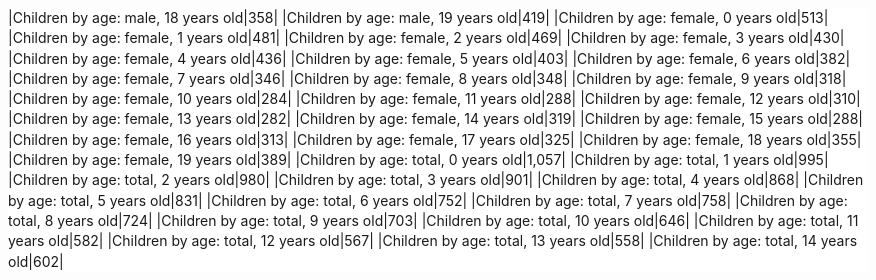 |Children by age: male, 18 years old|358|
|Children by age: male, 19 years old|419|
|Children by age: female, 0 years old|513|
|Children by age: female, 1 years old|481|
|Children by age: female, 2 years old|469|
|Children by age: female, 3 years old|430|
|Children by age: female, 4 years old|436|
|Children by age: female, 5 years old|403|
|Children by age: female, 6 years old|382|
|Children by age: female, 7 years old|346|
|Children by age: female, 8 years old|348|
|Children by age: female, 9 years old|318|
|Children by age: female, 10 years old|284|
|Children by age: female, 11 years old|288|
|Children by age: female, 12 years old|310|
|Children by age: female, 13 years old|282|
|Children by age: female, 14 years old|319|
|Children by age: female, 15 years old|288|
|Children by age: female, 16 years old|313|
|Children by age: female, 17 years old|325|
|Children by age: female, 18 years old|355|
|Children by age: female, 19 years old|389|
|Children by age: total, 0 years old|1,057|
|Children by age: total, 1 years old|995|
|Children by age: total, 2 years old|980|
|Children by age: total, 3 years old|901|
|Children by age: total, 4 years old|868|
|Children by age: total, 5 years old|831|
|Children by age: total, 6 years old|752|
|Children by age: total, 7 years old|758|
|Children by age: total, 8 years old|724|
|Children by age: total, 9 years old|703|
|Children by age: total, 10 years old|646|
|Children by age: total, 11 years old|582|
|Children by age: total, 12 years old|567|
|Children by age: total, 13 years old|558|
|Children by age: total, 14 years old|602|